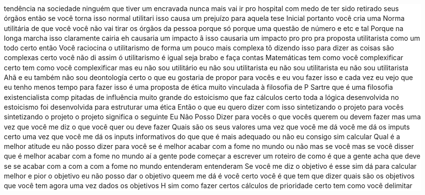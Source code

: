 tendência na sociedade ninguém que tiver
um encravada nunca mais vai ir pro
hospital com medo de ter sido retirado
seus órgãos então se você torna isso
normal utilitari isso causa um prejuízo
para aquela tese Inicial portanto você
cria uma Norma utilitária de que você
você não vai tirar os órgãos da pessoa
porque só porque uma questão de número e
etc e tal Porque na longa marcha isso
claramente cairia eh causaria um impacto
ã isso causaria um impacto pro pro pra
proposta utilitarista como um todo certo
então Você raciocina o utilitarismo de
forma um pouco mais complexa tô dizendo
isso para dizer as coisas são
complexas certo você não di assim ó
utilitarismo é igual seja brabo e faça
contas Matemáticas tem como você
complexificar certo tem como você
complexificar mas eu não sou utilitário
eu não sou utilitarista eu não sou
utilitarista eu não sou utilitarista Ahã
e eu também não sou deontología certo o
que eu gostaria de propor para vocês e
eu vou fazer isso e cada vez eu vejo que
eu tenho menos tempo para fazer isso é
uma proposta de ética muito vinculada à
filosofia de P Sartre que é uma
filosofia
existencialista comp pitadas de
influência muito
grande do estoicismo que faz cálculos
certo toda a lógica desenvolvida no
estoicismo foi desenvolvida para
estruturar uma ética Então o que eu
quero dizer com isso sintetizando o
projeto para vocês sintetizando o
projeto o projeto significa o seguinte
Eu Não Posso Dizer para vocês o que
vocês querem ou devem fazer mas uma vez
que você me diz o que você quer ou deve
fazer Quais são os seus valores uma vez
que você me dá você me dá os
imputs certo uma vez que você me dá os
inputs informativos do que que é mais
adequado ou não eu consigo sim calcular
Qual é a melhor
atitude eu não posso dizer para você
se é melhor acabar com a fome no mundo
ou não mas se você mas se você disser
que é melhor acabar com a fome no mundo
aí a gente pode começar a escrever um
roteiro de como é que a gente acha que
deve se se acabar com a com a com a fome
no mundo entenderam entenderam Se você
me diz o objetivo é esse sim dá para
calcular melhor e pior o objetivo eu não
posso dar o objetivo queem me dá é você
certo você é que tem que dizer quais são
os objetivos que você tem agora uma vez
dados os objetivos H sim como fazer
certos cálculos de
prioridade certo tem como você delimitar
